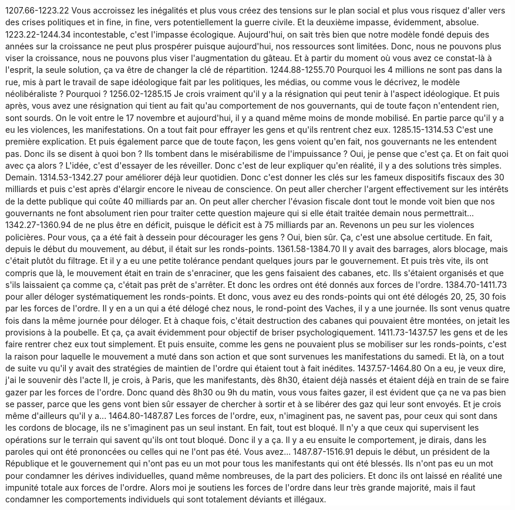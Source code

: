1207.66-1223.22   Vous accroissez les inégalités et plus vous créez des tensions sur le plan social et plus vous risquez d'aller vers des crises politiques et in fine, in fine, vers potentiellement la guerre civile. Et la deuxième impasse, évidemment, absolue.
1223.22-1244.34   incontestable, c'est l'impasse écologique. Aujourd'hui, on sait très bien que notre modèle fondé depuis des années sur la croissance ne peut plus prospérer puisque aujourd'hui, nos ressources sont limitées. Donc, nous ne pouvons plus viser la croissance, nous ne pouvons plus viser l'augmentation du gâteau. Et à partir du moment où vous avez ce constat-là à l'esprit, la seule solution, ça va être de changer la clé de répartition.
1244.88-1255.70   Pourquoi les 4 millions ne sont pas dans la rue, mis à part le travail de sape idéologique fait par les politiques, les médias, ou comme vous le décrivez, le modèle néolibéraliste ? Pourquoi ?
1256.02-1285.15   Je crois vraiment qu'il y a la résignation qui peut tenir à l'aspect idéologique. Et puis après, vous avez une résignation qui tient au fait qu'au comportement de nos gouvernants, qui de toute façon n'entendent rien, sont sourds. On le voit entre le 17 novembre et aujourd'hui, il y a quand même moins de monde mobilisé. En partie parce qu'il y a eu les violences, les manifestations. On a tout fait pour effrayer les gens et qu'ils rentrent chez eux.
1285.15-1314.53   C'est une première explication. Et puis également parce que de toute façon, les gens voient qu'en fait, nos gouvernants ne les entendent pas. Donc ils se disent à quoi bon ? Ils tombent dans le misérabilisme de l'impuissance ? Oui, je pense que c'est ça. Et on fait quoi avec ça alors ? L'idée, c'est d'essayer de les réveiller. Donc c'est de leur expliquer qu'en réalité, il y a des solutions très simples. Demain.
1314.53-1342.27   pour améliorer déjà leur quotidien. Donc c'est donner les clés sur les fameux dispositifs fiscaux des 30 milliards et puis c'est après d'élargir encore le niveau de conscience. On peut aller chercher l'argent effectivement sur les intérêts de la dette publique qui coûte 40 milliards par an. On peut aller chercher l'évasion fiscale dont tout le monde voit bien que nos gouvernants ne font absolument rien pour traiter cette question majeure qui si elle était traitée demain nous permettrait...
1342.27-1360.94   de ne plus être en déficit, puisque le déficit est à 75 milliards par an. Revenons un peu sur les violences policières. Pour vous, ça a été fait à dessein pour décourager les gens ? Oui, bien sûr. Ça, c'est une absolue certitude. En fait, depuis le début du mouvement, au début, il était sur les ronds-points.
1361.58-1384.70   Il y avait des barrages, alors blocage, mais c'était plutôt du filtrage. Et il y a eu une petite tolérance pendant quelques jours par le gouvernement. Et puis très vite, ils ont compris que là, le mouvement était en train de s'enraciner, que les gens faisaient des cabanes, etc. Ils s'étaient organisés et que s'ils laissaient ça comme ça, c'était pas prêt de s'arrêter. Et donc les ordres ont été donnés aux forces de l'ordre.
1384.70-1411.73   pour aller déloger systématiquement les ronds-points. Et donc, vous avez eu des ronds-points qui ont été délogés 20, 25, 30 fois par les forces de l'ordre. Il y en a un qui a été délogé chez nous, le rond-point des Vaches, il y a une journée. Ils sont venus quatre fois dans la même journée pour déloger. Et à chaque fois, c'était destruction des cabanes qui pouvaient être montées, on jetait les provisions à la poubelle. Et ça, ça avait évidemment pour objectif de briser psychologiquement.
1411.73-1437.57   les gens et de les faire rentrer chez eux tout simplement. Et puis ensuite, comme les gens ne pouvaient plus se mobiliser sur les ronds-points, c'est la raison pour laquelle le mouvement a muté dans son action et que sont survenues les manifestations du samedi. Et là, on a tout de suite vu qu'il y avait des stratégies de maintien de l'ordre qui étaient tout à fait inédites.
1437.57-1464.80   On a eu, je veux dire, j'ai le souvenir dès l'acte II, je crois, à Paris, que les manifestants, dès 8h30, étaient déjà nassés et étaient déjà en train de se faire gazer par les forces de l'ordre. Donc quand dès 8h30 ou 9h du matin, vous vous faites gazer, il est évident que ça ne va pas bien se passer, parce que les gens vont bien sûr essayer de chercher à sortir et à se libérer des gaz qui leur sont envoyés. Et je crois même d'ailleurs qu'il y a...
1464.80-1487.87   Les forces de l'ordre, eux, n'imaginent pas, ne savent pas, pour ceux qui sont dans les cordons de blocage, ils ne s'imaginent pas un seul instant. En fait, tout est bloqué. Il n'y a que ceux qui supervisent les opérations sur le terrain qui savent qu'ils ont tout bloqué. Donc il y a ça. Il y a eu ensuite le comportement, je dirais, dans les paroles qui ont été prononcées ou celles qui ne l'ont pas été. Vous avez...
1487.87-1516.91   depuis le début, un président de la République et le gouvernement qui n'ont pas eu un mot pour tous les manifestants qui ont été blessés. Ils n'ont pas eu un mot pour condamner les dérives individuelles, quand même nombreuses, de la part des policiers. Et donc ils ont laissé en réalité une impunité totale aux forces de l'ordre. Alors moi je soutiens les forces de l'ordre dans leur très grande majorité, mais il faut condamner les comportements individuels qui sont totalement déviants et illégaux.